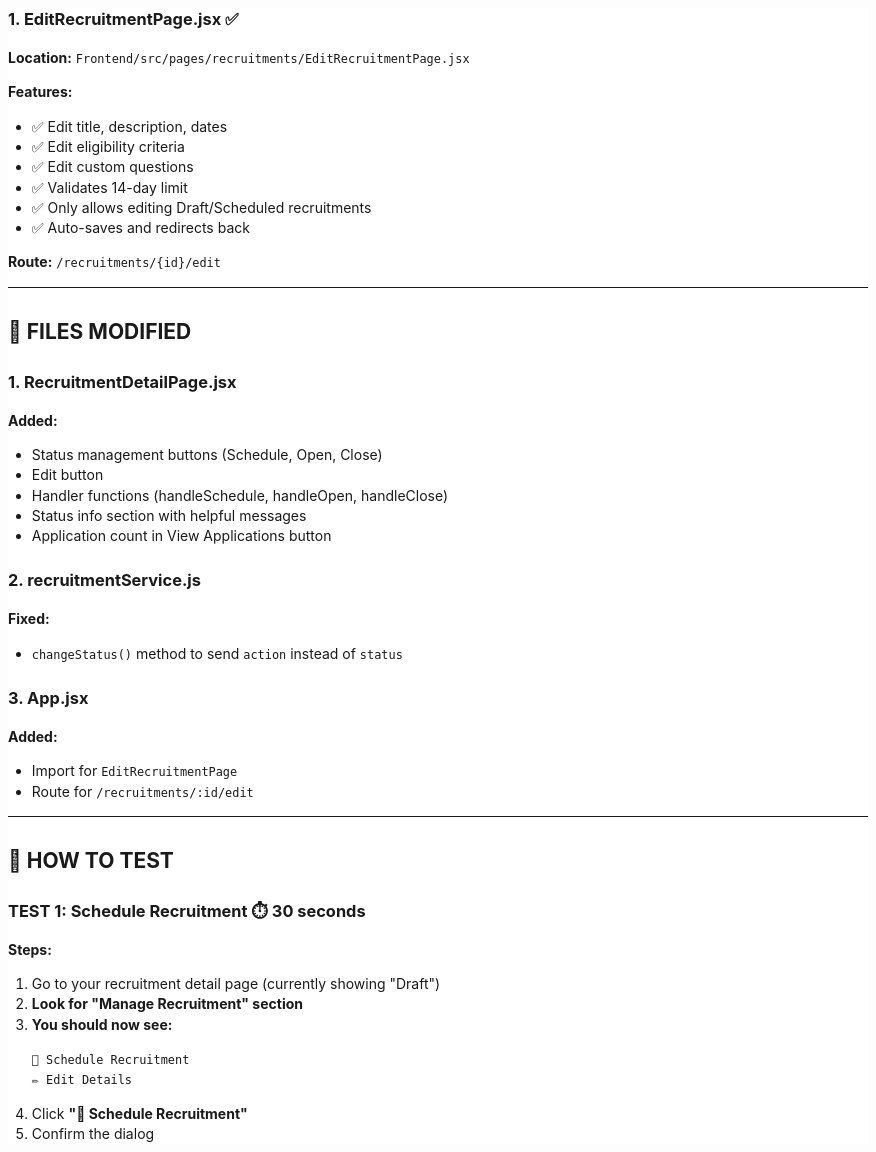 ### **1. EditRecruitmentPage.jsx** ✅
**Location:** `Frontend/src/pages/recruitments/EditRecruitmentPage.jsx`

**Features:**
- ✅ Edit title, description, dates
- ✅ Edit eligibility criteria
- ✅ Edit custom questions
- ✅ Validates 14-day limit
- ✅ Only allows editing Draft/Scheduled recruitments
- ✅ Auto-saves and redirects back

**Route:** `/recruitments/{id}/edit`

---

## 🔧 FILES MODIFIED

### **1. RecruitmentDetailPage.jsx**
**Added:**
- Status management buttons (Schedule, Open, Close)
- Edit button
- Handler functions (handleSchedule, handleOpen, handleClose)
- Status info section with helpful messages
- Application count in View Applications button

### **2. recruitmentService.js**
**Fixed:**
- `changeStatus()` method to send `action` instead of `status`

### **3. App.jsx**
**Added:**
- Import for `EditRecruitmentPage`
- Route for `/recruitments/:id/edit`

---

## 🧪 HOW TO TEST

### **TEST 1: Schedule Recruitment** ⏱️ 30 seconds

**Steps:**
1. Go to your recruitment detail page (currently showing "Draft")
2. **Look for "Manage Recruitment" section**
3. **You should now see:**
   ```
   📅 Schedule Recruitment
   ✏️ Edit Details
   ```
4. Click **"📅 Schedule Recruitment"**
5. Confirm the dialog
